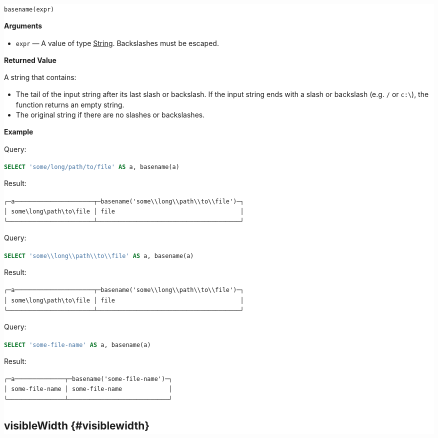 ```sql
basename(expr)
```

**Arguments**

- `expr` — A value of type [String](../data-types/string.md). Backslashes must be escaped.

**Returned Value**

A string that contains:

- The tail of the input string after its last slash or backslash. If the input string ends with a slash or backslash (e.g. `/` or `c:\`), the function returns an empty string.
- The original string if there are no slashes or backslashes.

**Example**

Query:

```sql
SELECT 'some/long/path/to/file' AS a, basename(a)
```

Result:

```text
┌─a──────────────────────┬─basename('some\\long\\path\\to\\file')─┐
│ some\long\path\to\file │ file                                   │
└────────────────────────┴────────────────────────────────────────┘
```

Query:

```sql
SELECT 'some\\long\\path\\to\\file' AS a, basename(a)
```

Result:

```text
┌─a──────────────────────┬─basename('some\\long\\path\\to\\file')─┐
│ some\long\path\to\file │ file                                   │
└────────────────────────┴────────────────────────────────────────┘
```

Query:

```sql
SELECT 'some-file-name' AS a, basename(a)
```

Result:

```text
┌─a──────────────┬─basename('some-file-name')─┐
│ some-file-name │ some-file-name             │
└────────────────┴────────────────────────────┘
```

## visibleWidth {#visiblewidth}
